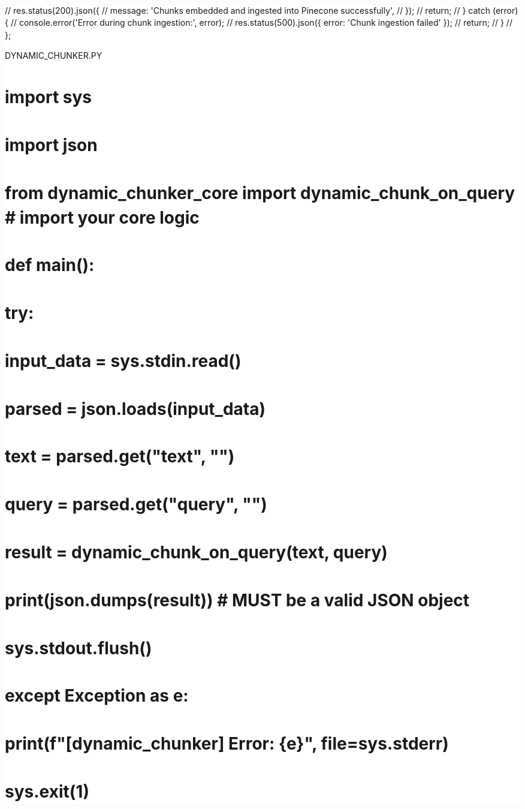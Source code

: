 
//     res.status(200).json({
//       message: 'Chunks embedded and ingested into Pinecone successfully',
//     });
//     return; 
//   } catch (error) {
//     console.error('Error during chunk ingestion:', error);
//     res.status(500).json({ error: 'Chunk ingestion failed' });
//     return; 
//   }
// };


DYNAMIC_CHUNKER.PY

# import sys
# import json
# from dynamic_chunker_core import dynamic_chunk_on_query  # import your core logic

# def main():
#     try:
#         input_data = sys.stdin.read()
#         parsed = json.loads(input_data)

#         text = parsed.get("text", "")
#         query = parsed.get("query", "")

#         result = dynamic_chunk_on_query(text, query)

#         print(json.dumps(result))  # MUST be a valid JSON object
#         sys.stdout.flush()

#     except Exception as e:
#         print(f"[dynamic_chunker] Error: {e}", file=sys.stderr)
#         sys.exit(1)
